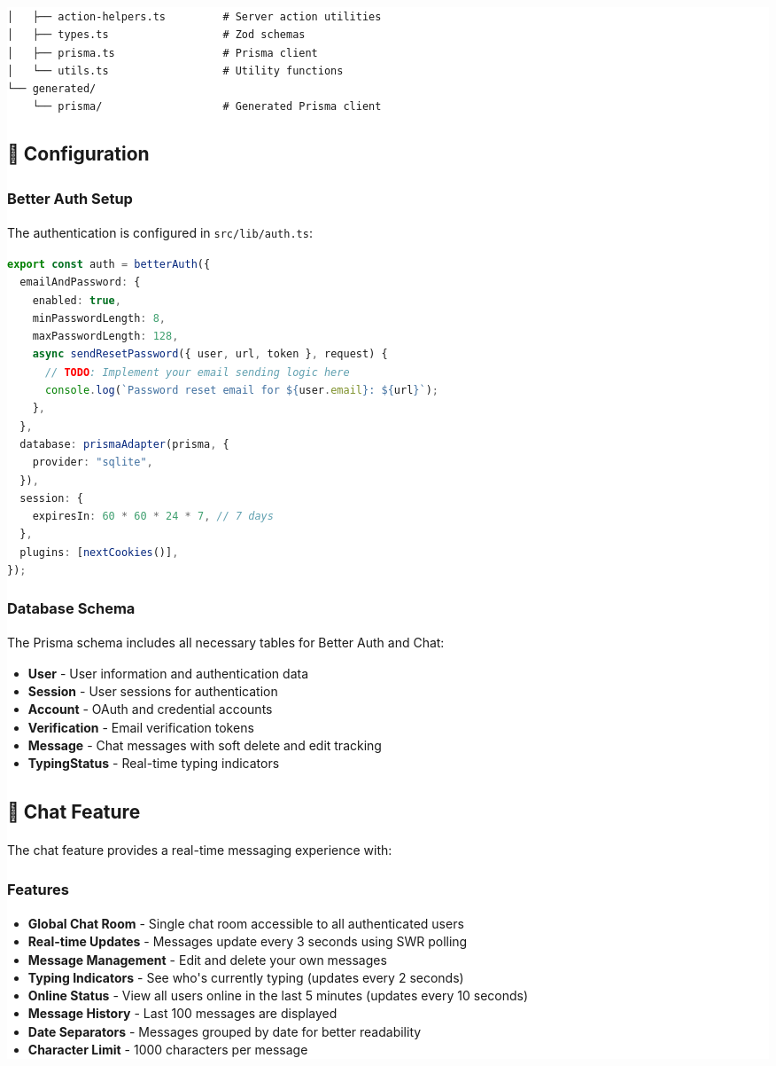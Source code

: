 ```
│   ├── action-helpers.ts         # Server action utilities
│   ├── types.ts                  # Zod schemas
│   ├── prisma.ts                 # Prisma client
│   └── utils.ts                  # Utility functions
└── generated/
    └── prisma/                   # Generated Prisma client
```

## 🔧 Configuration

### Better Auth Setup

The authentication is configured in `src/lib/auth.ts`:

```typescript
export const auth = betterAuth({
  emailAndPassword: {
    enabled: true,
    minPasswordLength: 8,
    maxPasswordLength: 128,
    async sendResetPassword({ user, url, token }, request) {
      // TODO: Implement your email sending logic here
      console.log(`Password reset email for ${user.email}: ${url}`);
    },
  },
  database: prismaAdapter(prisma, {
    provider: "sqlite",
  }),
  session: {
    expiresIn: 60 * 60 * 24 * 7, // 7 days
  },
  plugins: [nextCookies()],
});
```

### Database Schema

The Prisma schema includes all necessary tables for Better Auth and Chat:

- **User** - User information and authentication data
- **Session** - User sessions for authentication
- **Account** - OAuth and credential accounts
- **Verification** - Email verification tokens
- **Message** - Chat messages with soft delete and edit tracking
- **TypingStatus** - Real-time typing indicators

## 💬 Chat Feature

The chat feature provides a real-time messaging experience with:

### Features
- **Global Chat Room** - Single chat room accessible to all authenticated users
- **Real-time Updates** - Messages update every 3 seconds using SWR polling
- **Message Management** - Edit and delete your own messages
- **Typing Indicators** - See who's currently typing (updates every 2 seconds)
- **Online Status** - View all users online in the last 5 minutes (updates every 10 seconds)
- **Message History** - Last 100 messages are displayed
- **Date Separators** - Messages grouped by date for better readability
- **Character Limit** - 1000 characters per message
